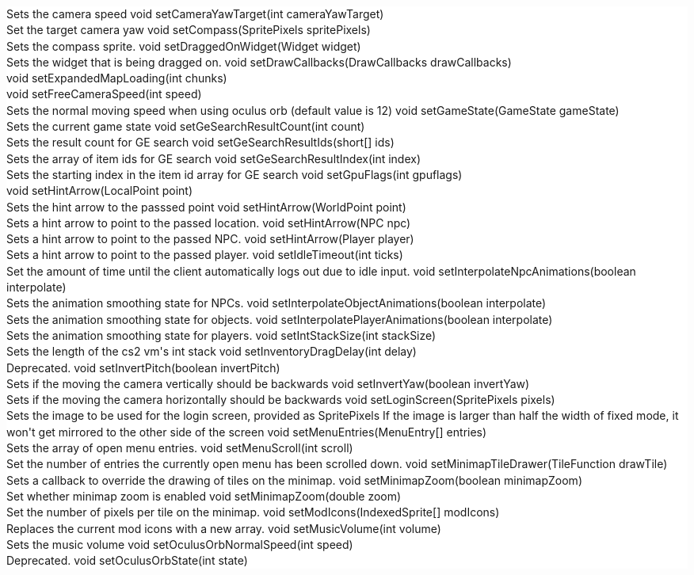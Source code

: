 Sets the camera speed
void 	setCameraYawTarget​(int cameraYawTarget) 	
Set the target camera yaw
void 	setCompass​(SpritePixels spritePixels) 	
Sets the compass sprite.
void 	setDraggedOnWidget​(Widget widget) 	
Sets the widget that is being dragged on.
void 	setDrawCallbacks​(DrawCallbacks drawCallbacks) 	 
void 	setExpandedMapLoading​(int chunks) 	 
void 	setFreeCameraSpeed​(int speed) 	
Sets the normal moving speed when using oculus orb (default value is 12)
void 	setGameState​(GameState gameState) 	
Sets the current game state
void 	setGeSearchResultCount​(int count) 	
Sets the result count for GE search
void 	setGeSearchResultIds​(short[] ids) 	
Sets the array of item ids for GE search
void 	setGeSearchResultIndex​(int index) 	
Sets the starting index in the item id array for GE search
void 	setGpuFlags​(int gpuflags) 	 
void 	setHintArrow​(LocalPoint point) 	
Sets the hint arrow to the passsed point
void 	setHintArrow​(WorldPoint point) 	
Sets a hint arrow to point to the passed location.
void 	setHintArrow​(NPC npc) 	
Sets a hint arrow to point to the passed NPC.
void 	setHintArrow​(Player player) 	
Sets a hint arrow to point to the passed player.
void 	setIdleTimeout​(int ticks) 	
Set the amount of time until the client automatically logs out due to idle input.
void 	setInterpolateNpcAnimations​(boolean interpolate) 	
Sets the animation smoothing state for NPCs.
void 	setInterpolateObjectAnimations​(boolean interpolate) 	
Sets the animation smoothing state for objects.
void 	setInterpolatePlayerAnimations​(boolean interpolate) 	
Sets the animation smoothing state for players.
void 	setIntStackSize​(int stackSize) 	
Sets the length of the cs2 vm's int stack
void 	setInventoryDragDelay​(int delay) 	
Deprecated.
void 	setInvertPitch​(boolean invertPitch) 	
Sets if the moving the camera vertically should be backwards
void 	setInvertYaw​(boolean invertYaw) 	
Sets if the moving the camera horizontally should be backwards
void 	setLoginScreen​(SpritePixels pixels) 	
Sets the image to be used for the login screen, provided as SpritePixels If the image is larger than half the width of fixed mode, it won't get mirrored to the other side of the screen
void 	setMenuEntries​(MenuEntry[] entries) 	
Sets the array of open menu entries.
void 	setMenuScroll​(int scroll) 	
Set the number of entries the currently open menu has been scrolled down.
void 	setMinimapTileDrawer​(TileFunction drawTile) 	
Sets a callback to override the drawing of tiles on the minimap.
void 	setMinimapZoom​(boolean minimapZoom) 	
Set whether minimap zoom is enabled
void 	setMinimapZoom​(double zoom) 	
Set the number of pixels per tile on the minimap.
void 	setModIcons​(IndexedSprite[] modIcons) 	
Replaces the current mod icons with a new array.
void 	setMusicVolume​(int volume) 	
Sets the music volume
void 	setOculusOrbNormalSpeed​(int speed) 	
Deprecated.
void 	setOculusOrbState​(int state) 	